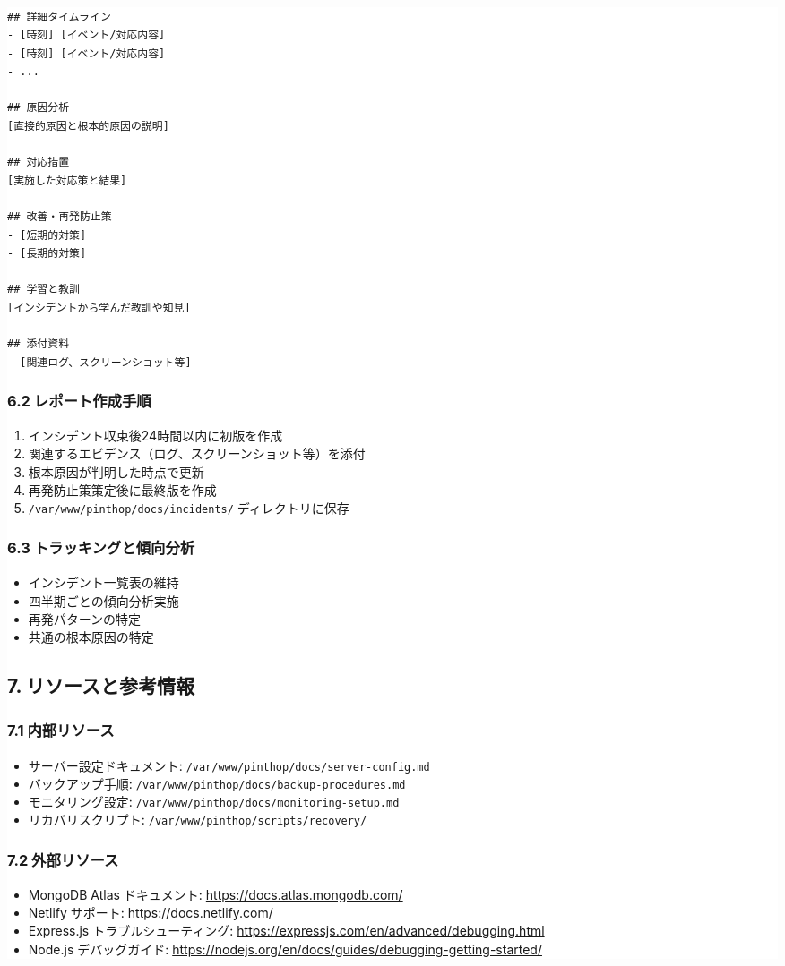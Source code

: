 ```
## 詳細タイムライン
- [時刻] [イベント/対応内容]
- [時刻] [イベント/対応内容]
- ...

## 原因分析
[直接的原因と根本的原因の説明]

## 対応措置
[実施した対応策と結果]

## 改善・再発防止策
- [短期的対策]
- [長期的対策]

## 学習と教訓
[インシデントから学んだ教訓や知見]

## 添付資料
- [関連ログ、スクリーンショット等]
```

### 6.2 レポート作成手順

1. インシデント収束後24時間以内に初版を作成
2. 関連するエビデンス（ログ、スクリーンショット等）を添付
3. 根本原因が判明した時点で更新
4. 再発防止策策定後に最終版を作成
5. `/var/www/pinthop/docs/incidents/` ディレクトリに保存

### 6.3 トラッキングと傾向分析

- インシデント一覧表の維持
- 四半期ごとの傾向分析実施
- 再発パターンの特定
- 共通の根本原因の特定

## 7. リソースと参考情報

### 7.1 内部リソース

- サーバー設定ドキュメント: `/var/www/pinthop/docs/server-config.md`
- バックアップ手順: `/var/www/pinthop/docs/backup-procedures.md`
- モニタリング設定: `/var/www/pinthop/docs/monitoring-setup.md`
- リカバリスクリプト: `/var/www/pinthop/scripts/recovery/`

### 7.2 外部リソース

- MongoDB Atlas ドキュメント: https://docs.atlas.mongodb.com/
- Netlify サポート: https://docs.netlify.com/
- Express.js トラブルシューティング: https://expressjs.com/en/advanced/debugging.html
- Node.js デバッグガイド: https://nodejs.org/en/docs/guides/debugging-getting-started/
